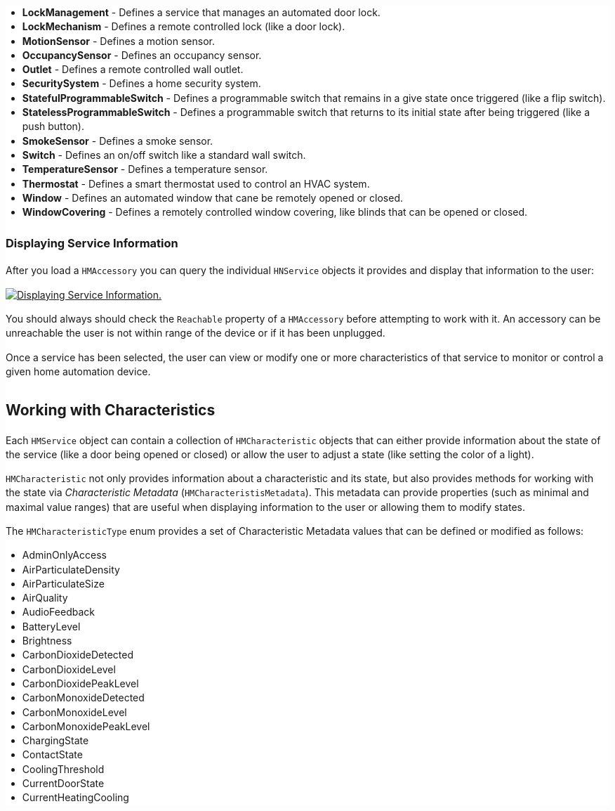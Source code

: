 - **LockManagement** - Defines a service that manages an automated door lock.
- **LockMechanism** - Defines a remote controlled lock (like a door lock).
- **MotionSensor** - Defines a motion sensor.
- **OccupancySensor** - Defines an occupancy sensor.
- **Outlet** - Defines a remote controlled wall outlet.
- **SecuritySystem** - Defines a home security system.
- **StatefulProgrammableSwitch** - Defines a programmable switch that remains in a give state once triggered (like a flip switch).
- **StatelessProgrammableSwitch** - Defines a programmable switch that returns to its initial state after being triggered (like a push button).
- **SmokeSensor** - Defines a smoke sensor.
- **Switch** - Defines an on/off switch like a standard wall switch.
- **TemperatureSensor** - Defines a temperature sensor.
- **Thermostat** - Defines a smart thermostat used to control an HVAC system.
- **Window** - Defines an automated window that cane be remotely opened or closed.
- **WindowCovering** - Defines a remotely controlled window covering, like blinds that can be opened or closed.

### Displaying Service Information

After you load a `HMAccessory` you can query the individual `HNService` objects it provides and display that information to the user:

[![Displaying Service Information.](homekit-images/accessory05.png)](homekit-images/accessory05.png#lightbox)

You should always should check the `Reachable` property of a `HMAccessory` before attempting to work with it. An accessory can be unreachable the user is not within range of the device or if it has been unplugged.

Once a service has been selected, the user can view or modify one or more characteristics of that service to monitor or control a given home automation device.

<a name="Working-with-Characteristics"></a>

## Working with Characteristics

Each `HMService` object can contain a collection of `HMCharacteristic` objects that can either provide information about the state of the service (like a door being opened or closed) or allow the user to adjust a state (like setting the color of a light).

`HMCharacteristic` not only provides information about a characteristic and its state, but also provides methods for working with the state via _Characteristic Metadata_ (`HMCharacteristisMetadata`). This metadata can provide properties (such as minimal and maximal value ranges) that are useful when displaying information to the user or allowing them to modify states.

The `HMCharacteristicType` enum provides a set of Characteristic Metadata values that can be defined or modified as follows:

- AdminOnlyAccess
- AirParticulateDensity
- AirParticulateSize
- AirQuality
- AudioFeedback
- BatteryLevel
- Brightness
- CarbonDioxideDetected
- CarbonDioxideLevel
- CarbonDioxidePeakLevel
- CarbonMonoxideDetected
- CarbonMonoxideLevel
- CarbonMonoxidePeakLevel
- ChargingState
- ContactState
- CoolingThreshold
- CurrentDoorState
- CurrentHeatingCooling